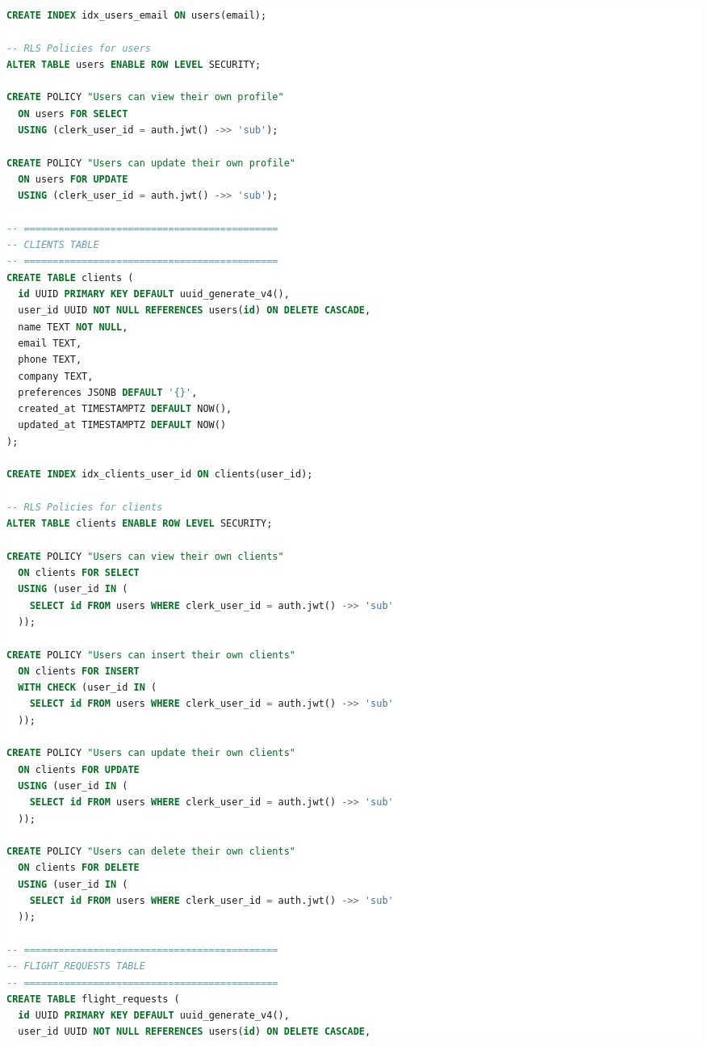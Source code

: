 ```sql
CREATE INDEX idx_users_email ON users(email);

-- RLS Policies for users
ALTER TABLE users ENABLE ROW LEVEL SECURITY;

CREATE POLICY "Users can view their own profile"
  ON users FOR SELECT
  USING (clerk_user_id = auth.jwt() ->> 'sub');

CREATE POLICY "Users can update their own profile"
  ON users FOR UPDATE
  USING (clerk_user_id = auth.jwt() ->> 'sub');

-- ============================================
-- CLIENTS TABLE
-- ============================================
CREATE TABLE clients (
  id UUID PRIMARY KEY DEFAULT uuid_generate_v4(),
  user_id UUID NOT NULL REFERENCES users(id) ON DELETE CASCADE,
  name TEXT NOT NULL,
  email TEXT,
  phone TEXT,
  company TEXT,
  preferences JSONB DEFAULT '{}',
  created_at TIMESTAMPTZ DEFAULT NOW(),
  updated_at TIMESTAMPTZ DEFAULT NOW()
);

CREATE INDEX idx_clients_user_id ON clients(user_id);

-- RLS Policies for clients
ALTER TABLE clients ENABLE ROW LEVEL SECURITY;

CREATE POLICY "Users can view their own clients"
  ON clients FOR SELECT
  USING (user_id IN (
    SELECT id FROM users WHERE clerk_user_id = auth.jwt() ->> 'sub'
  ));

CREATE POLICY "Users can insert their own clients"
  ON clients FOR INSERT
  WITH CHECK (user_id IN (
    SELECT id FROM users WHERE clerk_user_id = auth.jwt() ->> 'sub'
  ));

CREATE POLICY "Users can update their own clients"
  ON clients FOR UPDATE
  USING (user_id IN (
    SELECT id FROM users WHERE clerk_user_id = auth.jwt() ->> 'sub'
  ));

CREATE POLICY "Users can delete their own clients"
  ON clients FOR DELETE
  USING (user_id IN (
    SELECT id FROM users WHERE clerk_user_id = auth.jwt() ->> 'sub'
  ));

-- ============================================
-- FLIGHT_REQUESTS TABLE
-- ============================================
CREATE TABLE flight_requests (
  id UUID PRIMARY KEY DEFAULT uuid_generate_v4(),
  user_id UUID NOT NULL REFERENCES users(id) ON DELETE CASCADE,
```